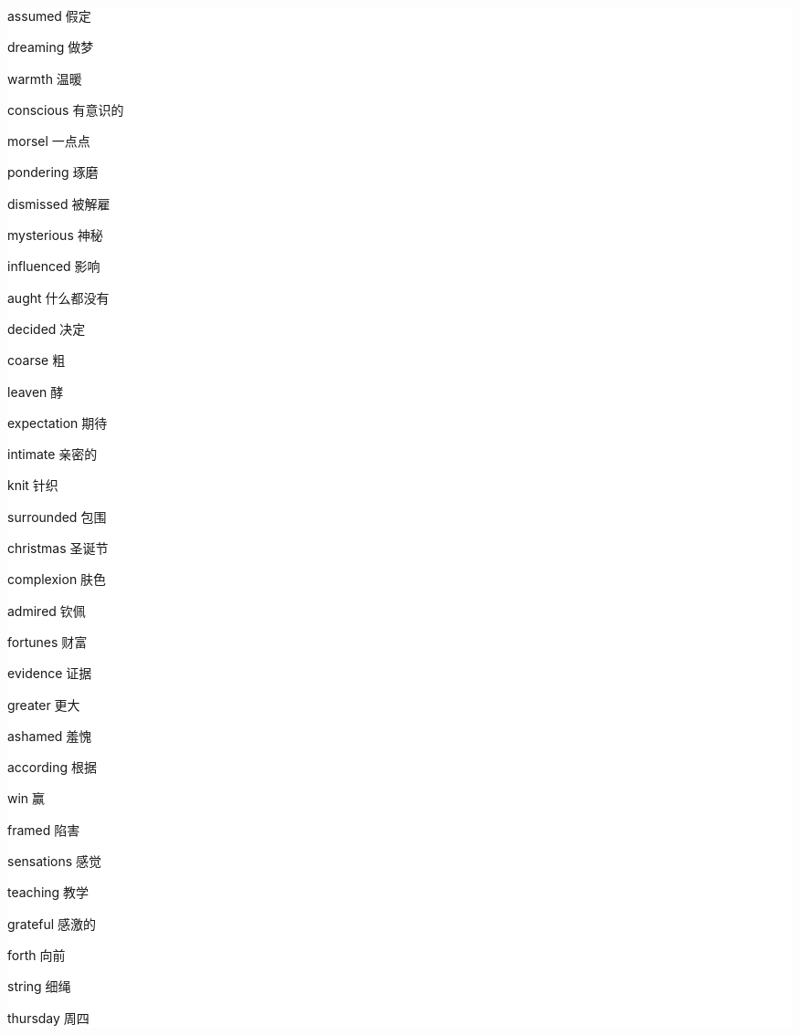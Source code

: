 assumed 假定

dreaming 做梦

warmth 温暖

conscious 有意识的

morsel 一点点

pondering 琢磨

dismissed 被解雇

mysterious 神秘

influenced 影响

aught 什么都没有

decided 决定

coarse 粗

leaven 酵

expectation 期待

intimate 亲密的

knit 针织

surrounded 包围

christmas 圣诞节

complexion 肤色

admired 钦佩

fortunes 财富

evidence 证据

greater 更大

ashamed 羞愧

according 根据

win 赢

framed 陷害

sensations 感觉

teaching 教学

grateful 感激的

forth 向前

string 细绳

thursday 周四
